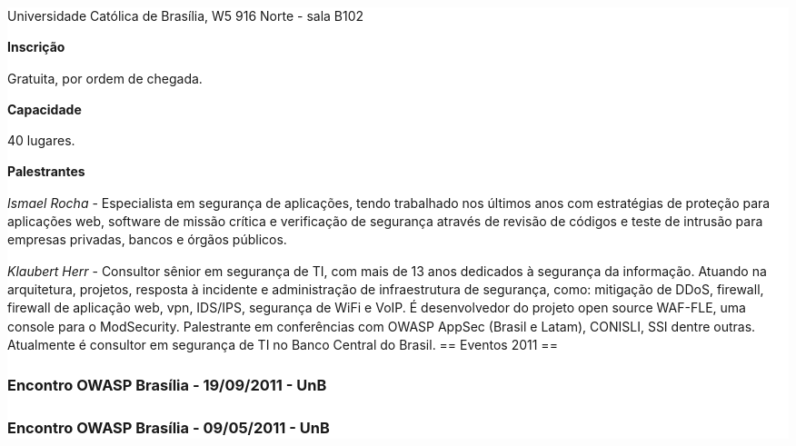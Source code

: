 Universidade Católica de Brasília, W5 916 Norte - sala B102

**Inscrição**

Gratuita, por ordem de chegada.

**Capacidade**

40 lugares.

**Palestrantes**

*Ismael Rocha* - Especialista em segurança de aplicações, tendo
trabalhado nos últimos anos com estratégias de proteção para aplicações
web, software de missão crítica e verificação de segurança através de
revisão de códigos e teste de intrusão para empresas privadas, bancos e
órgãos públicos.

*Klaubert Herr* - Consultor sênior em segurança de TI, com mais de 13
anos dedicados à segurança da informação. Atuando na arquitetura,
projetos, resposta à incidente e administração de infraestrutura de
segurança, como: mitigação de DDoS, firewall, firewall de aplicação web,
vpn, IDS/IPS, segurança de WiFi e VoIP. É desenvolvedor do projeto open
source WAF-FLE, uma console para o ModSecurity. Palestrante em
conferências com OWASP AppSec (Brasil e Latam), CONISLI, SSI dentre
outras. Atualmente é consultor em segurança de TI no Banco Central do
Brasil.
\== Eventos 2011 ==

### Encontro OWASP Brasília - 19/09/2011 - UnB

### Encontro OWASP Brasília - 09/05/2011 - UnB


